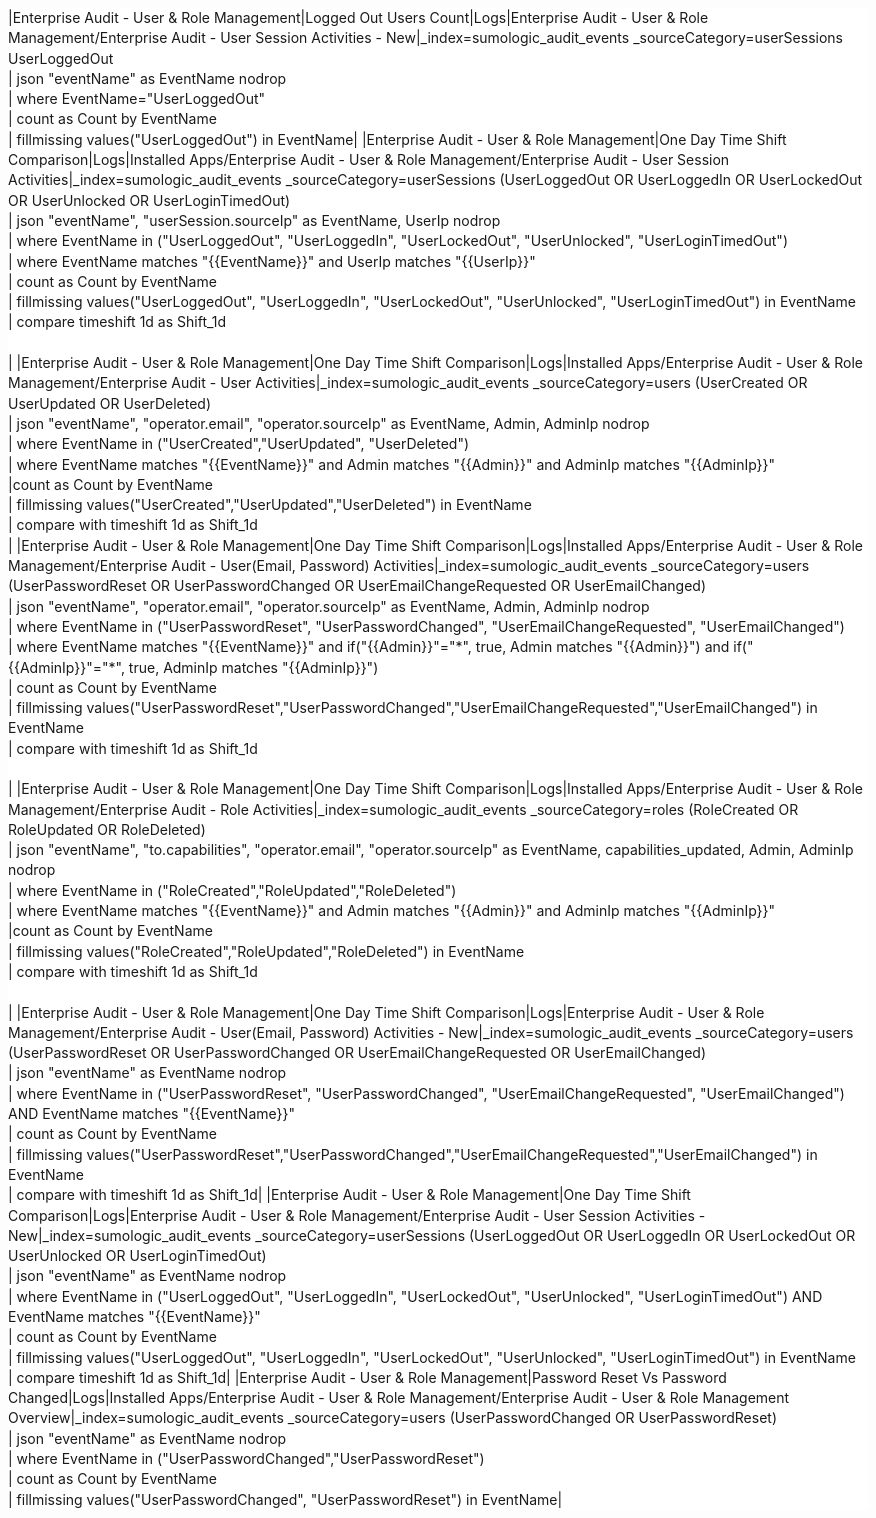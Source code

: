 |Enterprise Audit - User & Role Management|Logged Out Users Count|Logs|Enterprise Audit - User & Role Management/Enterprise Audit - User Session Activities - New|\_index=sumologic\_audit\_events \_sourceCategory=userSessions UserLoggedOut<br />\| json "eventName" as EventName nodrop<br />\| where EventName="UserLoggedOut"<br />\| count as Count by EventName<br />\| fillmissing values("UserLoggedOut") in EventName|
|Enterprise Audit - User & Role Management|One Day Time Shift Comparison|Logs|Installed Apps/Enterprise Audit - User & Role Management/Enterprise Audit - User Session Activities|\_index=sumologic\_audit\_events  \_sourceCategory=userSessions (UserLoggedOut OR UserLoggedIn OR UserLockedOut OR UserUnlocked OR UserLoginTimedOut)<br />\| json "eventName", "userSession.sourceIp" as EventName, UserIp nodrop<br />\| where EventName in ("UserLoggedOut", "UserLoggedIn", "UserLockedOut", "UserUnlocked", "UserLoginTimedOut") <br />\| where EventName matches "{{EventName}}" and UserIp matches "{{UserIp}}" <br />\| count as Count by EventName<br />\| fillmissing values("UserLoggedOut", "UserLoggedIn", "UserLockedOut", "UserUnlocked", "UserLoginTimedOut") in EventName <br />\| compare timeshift 1d as Shift\_1d<br /><br />|
|Enterprise Audit - User & Role Management|One Day Time Shift Comparison|Logs|Installed Apps/Enterprise Audit - User & Role Management/Enterprise Audit - User Activities|\_index=sumologic\_audit\_events \_sourceCategory=users (UserCreated OR UserUpdated OR UserDeleted)<br />\| json "eventName", "operator.email", "operator.sourceIp" as EventName, Admin, AdminIp nodrop<br />\| where EventName in ("UserCreated","UserUpdated", "UserDeleted")<br />\| where  EventName matches "{{EventName}}" and Admin matches "{{Admin}}" and AdminIp matches "{{AdminIp}}"<br />\|count as Count by EventName<br />\| fillmissing values("UserCreated","UserUpdated","UserDeleted") in EventName<br />\| compare with timeshift 1d as Shift\_1d<br />|
|Enterprise Audit - User & Role Management|One Day Time Shift Comparison|Logs|Installed Apps/Enterprise Audit - User & Role Management/Enterprise Audit - User(Email, Password) Activities|\_index=sumologic\_audit\_events \_sourceCategory=users (UserPasswordReset OR UserPasswordChanged OR UserEmailChangeRequested OR UserEmailChanged)<br />\| json "eventName", "operator.email", "operator.sourceIp"  as EventName, Admin, AdminIp nodrop<br />\| where EventName in ("UserPasswordReset", "UserPasswordChanged", "UserEmailChangeRequested", "UserEmailChanged")<br />\| where EventName matches "{{EventName}}" and if("{{Admin}}"="\*", true, Admin matches "{{Admin}}") and if("{{AdminIp}}"="\*", true, AdminIp matches "{{AdminIp}}")<br />\| count as Count by EventName<br />\| fillmissing values("UserPasswordReset","UserPasswordChanged","UserEmailChangeRequested","UserEmailChanged") in EventName<br />\| compare with timeshift 1d as Shift\_1d<br /><br />|
|Enterprise Audit - User & Role Management|One Day Time Shift Comparison|Logs|Installed Apps/Enterprise Audit - User & Role Management/Enterprise Audit - Role Activities|\_index=sumologic\_audit\_events \_sourceCategory=roles (RoleCreated OR RoleUpdated OR RoleDeleted)<br />\| json "eventName", "to.capabilities", "operator.email", "operator.sourceIp"  as EventName, capabilities\_updated, Admin, AdminIp nodrop<br />\| where EventName in ("RoleCreated","RoleUpdated","RoleDeleted") <br />\| where EventName matches "{{EventName}}" and Admin matches "{{Admin}}" and AdminIp matches "{{AdminIp}}"<br />\|count as Count by EventName<br />\| fillmissing values("RoleCreated","RoleUpdated","RoleDeleted") in EventName<br />\| compare with timeshift 1d as Shift\_1d<br /><br />|
|Enterprise Audit - User & Role Management|One Day Time Shift Comparison|Logs|Enterprise Audit - User & Role Management/Enterprise Audit - User(Email, Password) Activities - New|\_index=sumologic\_audit\_events \_sourceCategory=users (UserPasswordReset OR UserPasswordChanged OR UserEmailChangeRequested OR UserEmailChanged)<br />\| json "eventName" as EventName nodrop<br />\| where EventName in ("UserPasswordReset", "UserPasswordChanged", "UserEmailChangeRequested", "UserEmailChanged") AND EventName matches "{{EventName}}"<br />\| count as Count by EventName<br />\| fillmissing values("UserPasswordReset","UserPasswordChanged","UserEmailChangeRequested","UserEmailChanged") in EventName<br />\| compare with timeshift 1d as Shift\_1d|
|Enterprise Audit - User & Role Management|One Day Time Shift Comparison|Logs|Enterprise Audit - User & Role Management/Enterprise Audit - User Session Activities - New|\_index=sumologic\_audit\_events  \_sourceCategory=userSessions (UserLoggedOut OR UserLoggedIn OR UserLockedOut OR UserUnlocked OR UserLoginTimedOut)<br />\| json "eventName" as EventName nodrop<br />\| where EventName in ("UserLoggedOut", "UserLoggedIn", "UserLockedOut", "UserUnlocked", "UserLoginTimedOut") AND EventName matches "{{EventName}}"<br />\| count as Count by EventName<br />\| fillmissing values("UserLoggedOut", "UserLoggedIn", "UserLockedOut", "UserUnlocked", "UserLoginTimedOut") in EventName <br />\| compare timeshift 1d as Shift\_1d|
|Enterprise Audit - User & Role Management|Password Reset Vs Password Changed|Logs|Installed Apps/Enterprise Audit - User & Role Management/Enterprise Audit - User & Role Management Overview|\_index=sumologic\_audit\_events \_sourceCategory=users (UserPasswordChanged OR UserPasswordReset)<br />\| json "eventName" as EventName nodrop<br />\| where EventName in ("UserPasswordChanged","UserPasswordReset")<br />\| count as Count by EventName<br />\| fillmissing values("UserPasswordChanged", "UserPasswordReset") in EventName|